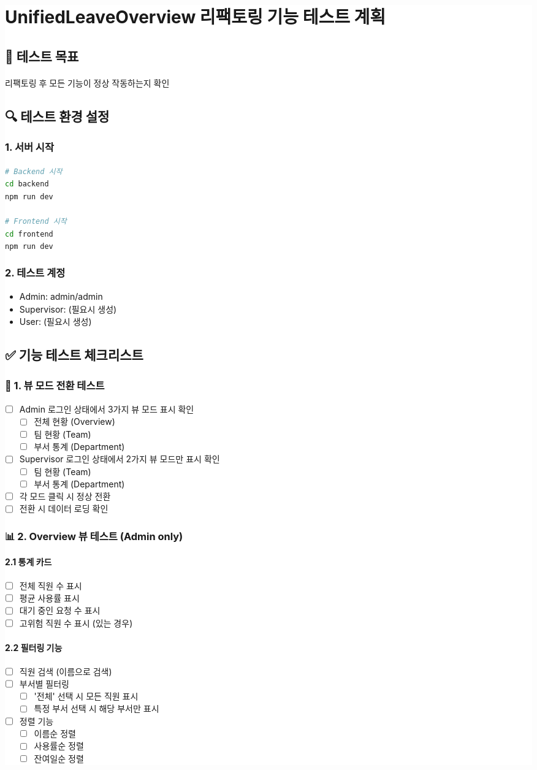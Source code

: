 # UnifiedLeaveOverview 리팩토링 기능 테스트 계획

## 🎯 테스트 목표
리팩토링 후 모든 기능이 정상 작동하는지 확인

## 🔍 테스트 환경 설정

### 1. 서버 시작
```bash
# Backend 시작
cd backend
npm run dev

# Frontend 시작
cd frontend  
npm run dev
```

### 2. 테스트 계정
- Admin: admin/admin
- Supervisor: (필요시 생성)
- User: (필요시 생성)

## ✅ 기능 테스트 체크리스트

### 📱 1. 뷰 모드 전환 테스트
- [ ] Admin 로그인 상태에서 3가지 뷰 모드 표시 확인
  - [ ] 전체 현황 (Overview)
  - [ ] 팀 현황 (Team)
  - [ ] 부서 통계 (Department)
- [ ] Supervisor 로그인 상태에서 2가지 뷰 모드만 표시 확인
  - [ ] 팀 현황 (Team)
  - [ ] 부서 통계 (Department)
- [ ] 각 모드 클릭 시 정상 전환
- [ ] 전환 시 데이터 로딩 확인

### 📊 2. Overview 뷰 테스트 (Admin only)
#### 2.1 통계 카드
- [ ] 전체 직원 수 표시
- [ ] 평균 사용률 표시
- [ ] 대기 중인 요청 수 표시
- [ ] 고위험 직원 수 표시 (있는 경우)

#### 2.2 필터링 기능
- [ ] 직원 검색 (이름으로 검색)
- [ ] 부서별 필터링
  - [ ] '전체' 선택 시 모든 직원 표시
  - [ ] 특정 부서 선택 시 해당 부서만 표시
- [ ] 정렬 기능
  - [ ] 이름순 정렬
  - [ ] 사용률순 정렬
  - [ ] 잔여일순 정렬
